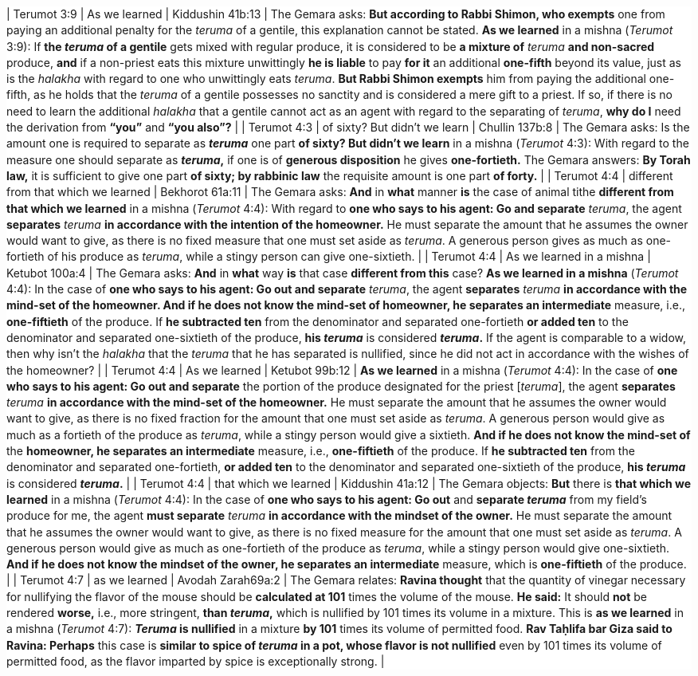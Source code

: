 | Terumot 3:9 | As we learned | Kiddushin 41b:13 | The Gemara asks: <b>But according to Rabbi Shimon, who exempts</b> one from paying an additional penalty for the <i>teruma</i> of a gentile, this explanation cannot be stated. <b>As we learned</b> in a mishna (<i>Terumot</i> 3:9): If <b>the <i>teruma</i> of a gentile</b> gets mixed with regular produce, it is considered to be <b>a mixture of</b> <i>teruma</i> <b>and non-sacred</b> produce, <b>and</b> if a non-priest eats this mixture unwittingly <b>he is liable</b> to pay <b>for it</b> an additional <b>one-fifth</b> beyond its value, just as is the <i>halakha</i> with regard to one who unwittingly eats <i>teruma</i>. <b>But Rabbi Shimon exempts</b> him from paying the additional one-fifth, as he holds that the <i>teruma</i> of a gentile possesses no sanctity and is considered a mere gift to a priest. If so, if there is no need to learn the additional <i>halakha</i> that a gentile cannot act as an agent with regard to the separating of <i>teruma</i>, <b>why do I</b> need the derivation from <b>“you”</b> and <b>“you also”?</b> |
| Terumot 4:3 | of sixty? But didn’t we learn | Chullin 137b:8 | The Gemara asks: Is the amount one is required to separate as <b><i>teruma</i></b> one part <b>of sixty? But didn’t we learn</b> in a mishna (<i>Terumot</i> 4:3): With regard to the measure one should separate as <b><i>teruma</i>,</b> if one is of <b>generous disposition</b> he gives <b>one-fortieth.</b> The Gemara answers: <b>By Torah law,</b> it is sufficient to give one part <b>of sixty; by rabbinic law</b> the requisite amount is one part <b>of forty.</b> |
| Terumot 4:4 | different from that which we learned | Bekhorot 61a:11 | The Gemara asks: <b>And</b> in <b>what</b> manner <b>is</b> the case of animal tithe <b>different from that which we learned</b> in a mishna (<i>Terumot</i> 4:4): With regard to <b>one who says to his agent: Go and separate</b> <i>teruma</i>, the agent <b>separates</b> <i>teruma</i> <b>in accordance with the intention of the homeowner.</b> He must separate the amount that he assumes the owner would want to give, as there is no fixed measure that one must set aside as <i>teruma</i>. A generous person gives as much as one-fortieth of his produce as <i>teruma</i>, while a stingy person can give one-sixtieth. |
| Terumot 4:4 | As we learned in a mishna | Ketubot 100a:4 | The Gemara asks: <b>And</b> in <b>what</b> way <b>is</b> that case <b>different from this</b> case? <b>As we learned in a mishna</b> (<i>Terumot</i> 4:4): In the case of <b>one who says to his agent: Go out and separate</b> <i>teruma</i>, the agent <b>separates</b> <i>teruma</i> <b>in accordance with the mind-set of the homeowner. And if he does not know the mind-set of homeowner, he separates an intermediate</b> measure, i.e., <b>one-fiftieth</b> of the produce. If <b>he subtracted ten</b> from the denominator and separated one-fortieth <b>or added ten</b> to the denominator and separated one-sixtieth of the produce, <b>his <i>teruma</i></b> is considered <b><i>teruma</i>.</b> If the agent is comparable to a widow, then why isn’t the <i>halakha</i> that the <i>teruma</i> that he has separated is nullified, since he did not act in accordance with the wishes of the homeowner? |
| Terumot 4:4 | As we learned | Ketubot 99b:12 | <b>As we learned</b> in a mishna (<i>Terumot</i> 4:4): In the case of <b>one who says to his agent: Go out and separate</b> the portion of the produce designated for the priest [<i>teruma</i>], the agent <b>separates</b> <i>teruma</i> <b>in accordance with the mind-set of the homeowner.</b> He must separate the amount that he assumes the owner would want to give, as there is no fixed fraction for the amount that one must set aside as <i>teruma</i>. A generous person would give as much as a fortieth of the produce as <i>teruma</i>, while a stingy person would give a sixtieth. <b>And if he does not know the mind-set of</b> the <b>homeowner, he separates an intermediate</b> measure, i.e., <b>one-fiftieth</b> of the produce. If <b>he subtracted ten</b> from the denominator and separated one-fortieth, <b>or added ten</b> to the denominator and separated one-sixtieth of the produce, <b>his <i>teruma</i></b> is considered <b><i>teruma</i>.</b> |
| Terumot 4:4 | that which we learned | Kiddushin 41a:12 | The Gemara objects: <b>But</b> there is <b>that which we learned</b> in a mishna (<i>Terumot</i> 4:4): In the case of <b>one who says to his agent: Go out</b> and <b>separate <i>teruma</i></b> from my field’s produce for me, the agent <b>must separate</b> <i>teruma</i> <b>in accordance with the mindset of the owner.</b> He must separate the amount that he assumes the owner would want to give, as there is no fixed measure for the amount that one must set aside as <i>teruma</i>. A generous person would give as much as one-fortieth of the produce as <i>teruma</i>, while a stingy person would give one-sixtieth. <b>And if he does not know the mindset of the owner, he separates an intermediate</b> measure, which is <b>one-fiftieth</b> of the produce. |
| Terumot 4:7 | as we learned | Avodah Zarah69a:2 | The Gemara relates: <b>Ravina thought</b> that the quantity of vinegar necessary for nullifying the flavor of the mouse should be <b>calculated at 101</b> times the volume of the mouse. <b>He said:</b> It should <b>not</b> be rendered <b>worse,</b> i.e., more stringent, <b>than <i>teruma</i>,</b> which is nullified by 101 times its volume in a mixture. This is <b>as we learned</b> in a mishna (<i>Terumot</i> 4:7): <b><i>Teruma</i> is nullified</b> in a mixture <b>by 101</b> times its volume of permitted food. <b>Rav Taḥlifa bar Giza said to Ravina: Perhaps</b> this case is <b>similar to spice of <i>teruma</i> in a pot, whose flavor is not nullified</b> even by 101 times its volume of permitted food, as the flavor imparted by spice is exceptionally strong. |